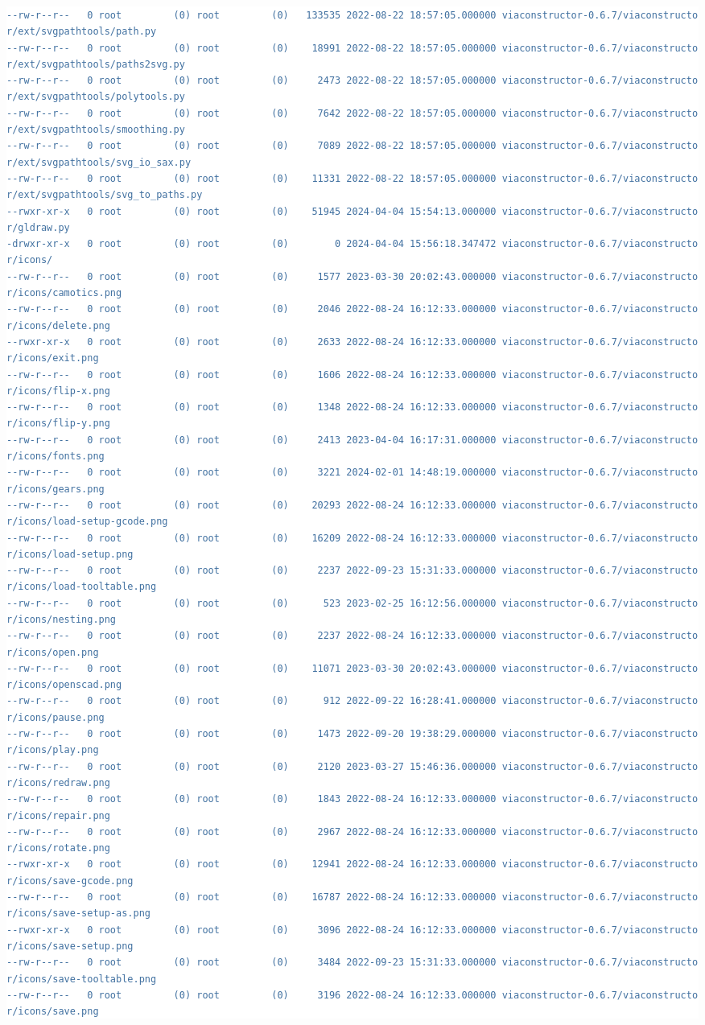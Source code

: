 ```diff
--rw-r--r--   0 root         (0) root         (0)   133535 2022-08-22 18:57:05.000000 viaconstructor-0.6.7/viaconstructor/ext/svgpathtools/path.py
--rw-r--r--   0 root         (0) root         (0)    18991 2022-08-22 18:57:05.000000 viaconstructor-0.6.7/viaconstructor/ext/svgpathtools/paths2svg.py
--rw-r--r--   0 root         (0) root         (0)     2473 2022-08-22 18:57:05.000000 viaconstructor-0.6.7/viaconstructor/ext/svgpathtools/polytools.py
--rw-r--r--   0 root         (0) root         (0)     7642 2022-08-22 18:57:05.000000 viaconstructor-0.6.7/viaconstructor/ext/svgpathtools/smoothing.py
--rw-r--r--   0 root         (0) root         (0)     7089 2022-08-22 18:57:05.000000 viaconstructor-0.6.7/viaconstructor/ext/svgpathtools/svg_io_sax.py
--rw-r--r--   0 root         (0) root         (0)    11331 2022-08-22 18:57:05.000000 viaconstructor-0.6.7/viaconstructor/ext/svgpathtools/svg_to_paths.py
--rwxr-xr-x   0 root         (0) root         (0)    51945 2024-04-04 15:54:13.000000 viaconstructor-0.6.7/viaconstructor/gldraw.py
-drwxr-xr-x   0 root         (0) root         (0)        0 2024-04-04 15:56:18.347472 viaconstructor-0.6.7/viaconstructor/icons/
--rw-r--r--   0 root         (0) root         (0)     1577 2023-03-30 20:02:43.000000 viaconstructor-0.6.7/viaconstructor/icons/camotics.png
--rw-r--r--   0 root         (0) root         (0)     2046 2022-08-24 16:12:33.000000 viaconstructor-0.6.7/viaconstructor/icons/delete.png
--rwxr-xr-x   0 root         (0) root         (0)     2633 2022-08-24 16:12:33.000000 viaconstructor-0.6.7/viaconstructor/icons/exit.png
--rw-r--r--   0 root         (0) root         (0)     1606 2022-08-24 16:12:33.000000 viaconstructor-0.6.7/viaconstructor/icons/flip-x.png
--rw-r--r--   0 root         (0) root         (0)     1348 2022-08-24 16:12:33.000000 viaconstructor-0.6.7/viaconstructor/icons/flip-y.png
--rw-r--r--   0 root         (0) root         (0)     2413 2023-04-04 16:17:31.000000 viaconstructor-0.6.7/viaconstructor/icons/fonts.png
--rw-r--r--   0 root         (0) root         (0)     3221 2024-02-01 14:48:19.000000 viaconstructor-0.6.7/viaconstructor/icons/gears.png
--rw-r--r--   0 root         (0) root         (0)    20293 2022-08-24 16:12:33.000000 viaconstructor-0.6.7/viaconstructor/icons/load-setup-gcode.png
--rw-r--r--   0 root         (0) root         (0)    16209 2022-08-24 16:12:33.000000 viaconstructor-0.6.7/viaconstructor/icons/load-setup.png
--rw-r--r--   0 root         (0) root         (0)     2237 2022-09-23 15:31:33.000000 viaconstructor-0.6.7/viaconstructor/icons/load-tooltable.png
--rw-r--r--   0 root         (0) root         (0)      523 2023-02-25 16:12:56.000000 viaconstructor-0.6.7/viaconstructor/icons/nesting.png
--rw-r--r--   0 root         (0) root         (0)     2237 2022-08-24 16:12:33.000000 viaconstructor-0.6.7/viaconstructor/icons/open.png
--rw-r--r--   0 root         (0) root         (0)    11071 2023-03-30 20:02:43.000000 viaconstructor-0.6.7/viaconstructor/icons/openscad.png
--rw-r--r--   0 root         (0) root         (0)      912 2022-09-22 16:28:41.000000 viaconstructor-0.6.7/viaconstructor/icons/pause.png
--rw-r--r--   0 root         (0) root         (0)     1473 2022-09-20 19:38:29.000000 viaconstructor-0.6.7/viaconstructor/icons/play.png
--rw-r--r--   0 root         (0) root         (0)     2120 2023-03-27 15:46:36.000000 viaconstructor-0.6.7/viaconstructor/icons/redraw.png
--rw-r--r--   0 root         (0) root         (0)     1843 2022-08-24 16:12:33.000000 viaconstructor-0.6.7/viaconstructor/icons/repair.png
--rw-r--r--   0 root         (0) root         (0)     2967 2022-08-24 16:12:33.000000 viaconstructor-0.6.7/viaconstructor/icons/rotate.png
--rwxr-xr-x   0 root         (0) root         (0)    12941 2022-08-24 16:12:33.000000 viaconstructor-0.6.7/viaconstructor/icons/save-gcode.png
--rw-r--r--   0 root         (0) root         (0)    16787 2022-08-24 16:12:33.000000 viaconstructor-0.6.7/viaconstructor/icons/save-setup-as.png
--rwxr-xr-x   0 root         (0) root         (0)     3096 2022-08-24 16:12:33.000000 viaconstructor-0.6.7/viaconstructor/icons/save-setup.png
--rw-r--r--   0 root         (0) root         (0)     3484 2022-09-23 15:31:33.000000 viaconstructor-0.6.7/viaconstructor/icons/save-tooltable.png
--rw-r--r--   0 root         (0) root         (0)     3196 2022-08-24 16:12:33.000000 viaconstructor-0.6.7/viaconstructor/icons/save.png
```
